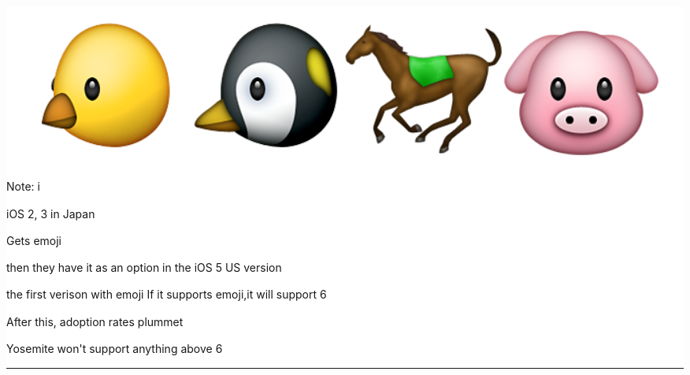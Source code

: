  <div style='width: 100%; margin: 0 auto;'><p align='center'><img height='200px' src='pictures/a/chick.png'><img height='200px' src='pictures/a/penguin.png'><img height='200px' src='pictures/a/horse.png'><img height='200px' src='pictures/a/pig.png'></p></div> 
Note: i


iOS 2, 3 in Japan

Gets emoji

then they have it as an option in the iOS 5 US version

the first verison with emoji
If it supports emoji,it will support 6

After this, adoption rates plummet

Yosemite won't support anything above 6

---